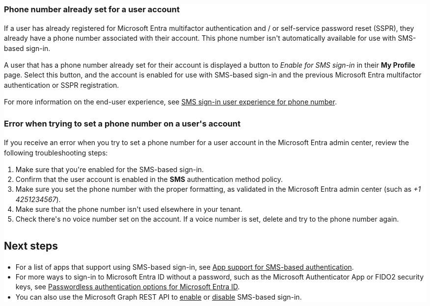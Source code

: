
### Phone number already set for a user account

If a user has already registered for Microsoft Entra multifactor authentication and / or self-service password reset (SSPR), they already have a phone number associated with their account. This phone number isn't automatically available for use with SMS-based sign-in.

A user that has a phone number already set for their account is displayed a button to *Enable for SMS sign-in* in their **My Profile** page. Select this button, and the account is enabled for use with SMS-based sign-in and the previous Microsoft Entra multifactor authentication or SSPR registration.

For more information on the end-user experience, see [SMS sign-in user experience for phone number](https://support.microsoft.com/account-billing/set-up-sms-sign-in-as-a-phone-verification-method-0aa5b3b3-a716-4ff2-b0d6-31d2bcfbac42).

### Error when trying to set a phone number on a user's account

If you receive an error when you try to set a phone number for a user account in the Microsoft Entra admin center, review the following troubleshooting steps:

1. Make sure that you're enabled for the SMS-based sign-in.
1. Confirm that the user account is enabled in the **SMS** authentication method policy.
1. Make sure you set the phone number with the proper formatting, as validated in the Microsoft Entra admin center (such as *+1 4251234567*).
1. Make sure that the phone number isn't used elsewhere in your tenant.
1. Check there's no voice number set on the account. If a voice number is set, delete and try to the phone number again.

## Next steps

- For a list of apps that support using SMS-based sign-in, see [App support for SMS-based authentication](how-to-authentication-sms-supported-apps.md).
- For more ways to sign-in to Microsoft Entra ID without a password, such as the Microsoft Authenticator App or FIDO2 security keys, see [Passwordless authentication options for Microsoft Entra ID][concepts-passwordless].
- You can also use the Microsoft Graph REST API to [enable][rest-enable] or [disable][rest-disable] SMS-based sign-in.



[create-azure-ad-tenant]: ~/fundamentals/sign-up-organization.md
[associate-azure-ad-tenant]: ~/fundamentals/how-subscriptions-associated-directory.md
[concepts-passwordless]: concept-authentication-passwordless.md
[tutorial-azure-mfa]: tutorial-enable-azure-mfa.md
[tutorial-sspr]: tutorial-enable-sspr.md
[rest-enable]: /graph/api/phoneauthenticationmethod-enablesmssignin
[rest-disable]: /graph/api/phoneauthenticationmethod-disablesmssignin


[office]: https://www.office.com
[m365-firstline-workers-licensing]: https://www.microsoft.com/licensing/news/m365-firstline-workers
[azuread-licensing]: https://azure.microsoft.com/pricing/details/active-directory/
[ems-licensing]: https://www.microsoft.com/microsoft-365/enterprise-mobility-security/compare-plans-and-pricing
[m365-licensing]: https://www.microsoft.com/microsoft-365/compare-microsoft-365-enterprise-plans
[o365-f1]: https://www.microsoft.com/microsoft-365/business/office-365-f1?market=af
[o365-f3]: https://www.microsoft.com/microsoft-365/business/office-365-f3?activetab=pivot%3aoverviewtab
[azure-ad-pricing]: https://www.microsoft.com/security/business/identity-access-management/azure-ad-pricing
